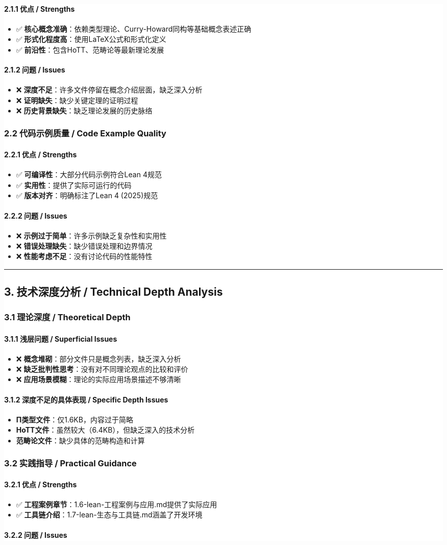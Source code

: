 #### 2.1.1 优点 / Strengths

- ✅ **核心概念准确**：依赖类型理论、Curry-Howard同构等基础概念表述正确
- ✅ **形式化程度高**：使用LaTeX公式和形式化定义
- ✅ **前沿性**：包含HoTT、范畴论等最新理论发展

#### 2.1.2 问题 / Issues

- ❌ **深度不足**：许多文件停留在概念介绍层面，缺乏深入分析
- ❌ **证明缺失**：缺少关键定理的证明过程
- ❌ **历史背景缺失**：缺乏理论发展的历史脉络

### 2.2 代码示例质量 / Code Example Quality

#### 2.2.1 优点 / Strengths

- ✅ **可编译性**：大部分代码示例符合Lean 4规范
- ✅ **实用性**：提供了实际可运行的代码
- ✅ **版本对齐**：明确标注了Lean 4 (2025)规范

#### 2.2.2 问题 / Issues

- ❌ **示例过于简单**：许多示例缺乏复杂性和实用性
- ❌ **错误处理缺失**：缺少错误处理和边界情况
- ❌ **性能考虑不足**：没有讨论代码的性能特性

---

## 3. 技术深度分析 / Technical Depth Analysis

### 3.1 理论深度 / Theoretical Depth

#### 3.1.1 浅层问题 / Superficial Issues

- ❌ **概念堆砌**：部分文件只是概念列表，缺乏深入分析
- ❌ **缺乏批判性思考**：没有对不同理论观点的比较和评价
- ❌ **应用场景模糊**：理论的实际应用场景描述不够清晰

#### 3.1.2 深度不足的具体表现 / Specific Depth Issues

- **Π类型文件**：仅1.6KB，内容过于简略
- **HoTT文件**：虽然较大（6.4KB），但缺乏深入的技术分析
- **范畴论文件**：缺少具体的范畴构造和计算

### 3.2 实践指导 / Practical Guidance

#### 3.2.1 优点 / Strengths

- ✅ **工程案例章节**：1.6-lean-工程案例与应用.md提供了实际应用
- ✅ **工具链介绍**：1.7-lean-生态与工具链.md涵盖了开发环境

#### 3.2.2 问题 / Issues
